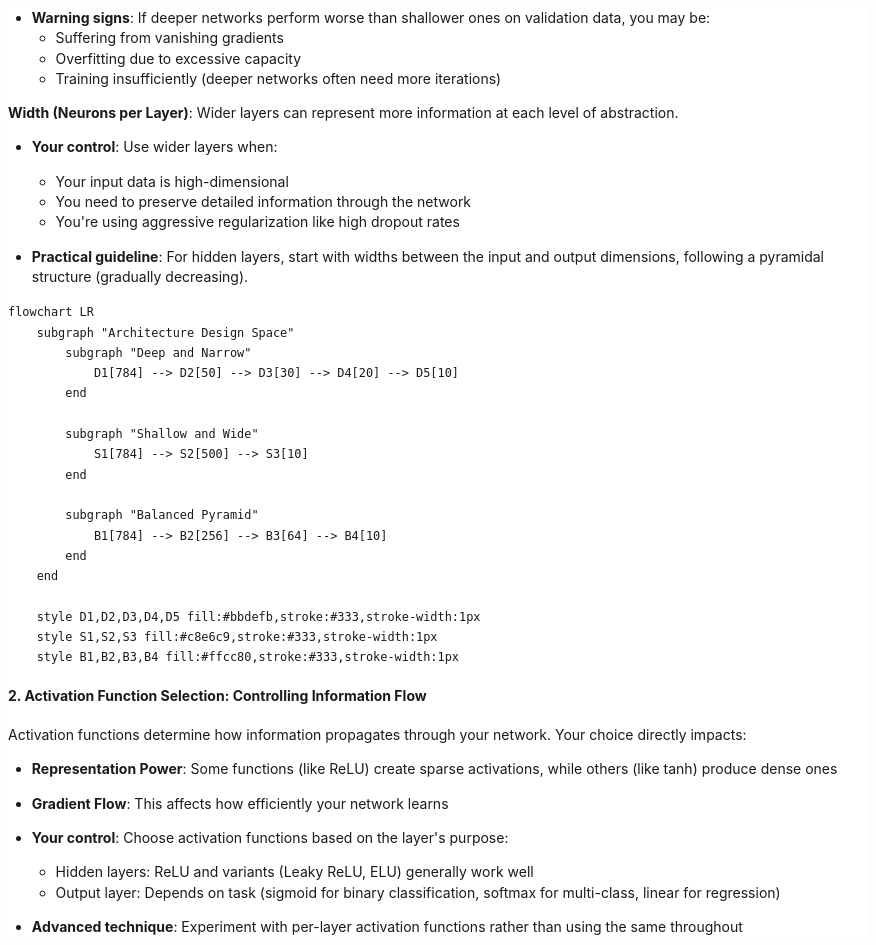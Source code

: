 * **Warning signs**: If deeper networks perform worse than shallower ones on validation data, you may be:  
  * Suffering from vanishing gradients
  * Overfitting due to excessive capacity
  * Training insufficiently (deeper networks often need more iterations)

**Width (Neurons per Layer)**: Wider layers can represent more information at each level of abstraction.

* **Your control**: Use wider layers when:
  * Your input data is high-dimensional
  * You need to preserve detailed information through the network
  * You're using aggressive regularization like high dropout rates

* **Practical guideline**: For hidden layers, start with widths between the input and output dimensions, following a pyramidal structure (gradually decreasing).

```mermaid
flowchart LR
    subgraph "Architecture Design Space"
        subgraph "Deep and Narrow"
            D1[784] --> D2[50] --> D3[30] --> D4[20] --> D5[10]
        end
        
        subgraph "Shallow and Wide"
            S1[784] --> S2[500] --> S3[10]
        end
        
        subgraph "Balanced Pyramid"
            B1[784] --> B2[256] --> B3[64] --> B4[10]
        end
    end
    
    style D1,D2,D3,D4,D5 fill:#bbdefb,stroke:#333,stroke-width:1px
    style S1,S2,S3 fill:#c8e6c9,stroke:#333,stroke-width:1px
    style B1,B2,B3,B4 fill:#ffcc80,stroke:#333,stroke-width:1px
```

#### 2. Activation Function Selection: Controlling Information Flow

Activation functions determine how information propagates through your network. Your choice directly impacts:

* **Representation Power**: Some functions (like ReLU) create sparse activations, while others (like tanh) produce dense ones

* **Gradient Flow**: This affects how efficiently your network learns

* **Your control**: Choose activation functions based on the layer's purpose:
  * Hidden layers: ReLU and variants (Leaky ReLU, ELU) generally work well
  * Output layer: Depends on task (sigmoid for binary classification, softmax for multi-class, linear for regression)

* **Advanced technique**: Experiment with per-layer activation functions rather than using the same throughout

